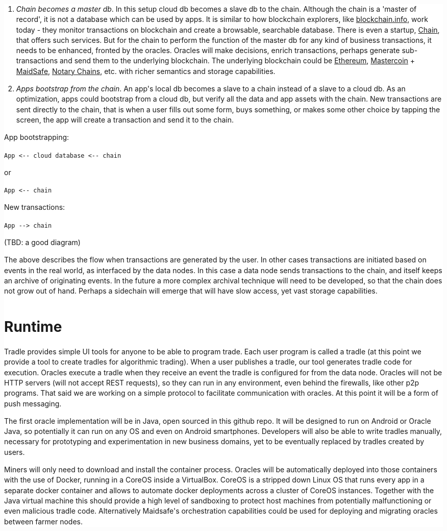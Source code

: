 1. *Chain becomes a master db*. In this setup cloud db becomes a slave db to the chain. Although the chain is a 'master of record', it is not a database which can be used by apps. It is similar to how blockchain explorers, like [blockchain.info](https://blockchain.info/), work today - they monitor transactions on blockchain and create a browsable, searchable database. There is even a startup, [Chain](http://chain.com), that offers such services. But for the chain to perform the function of the master db for any kind of business transactions, it needs to be enhanced, fronted by the oracles. Oracles will make decisions, enrich transactions, perhaps generate sub-transactions and send them to the underlying blockchain. The underlying blockchain could be [Ethereum](https://www.ethereum.org/), [Mastercoin](http://www.mastercoin.org/) + [MaidSafe](http://maidsafe.net/maidsafe-network-platform-libraries), [Notary Chains](http://www.notarychains.com/), etc. with richer semantics and storage capabilities.

2. *Apps bootstrap from the chain*. An app's local db becomes a slave to a chain instead of a slave to a cloud db. As an optimization, apps could bootstrap from a cloud db, but verify all the data and app assets with the chain. New transactions are sent directly to the chain, that is when a user fills out some form, buys something, or makes some other choice by tapping the screen, the app will create a transaction and send it to the chain.

App bootstrapping:

`App <-- cloud database <-- chain`

or

`App <-- chain`

New  transactions:

`App --> chain`

(TBD: a good diagram)

The above describes the flow when transactions are generated by the user. In other cases transactions are initiated based on events in the real world, as interfaced by the data nodes. In this case a data node sends transactions to the chain, and itself keeps an archive of originating events. In the future a more complex archival technique will need to be developed, so that the chain does not grow out of hand. Perhaps a sidechain will emerge that will have slow access, yet vast storage capabilities.

Runtime
=======
Tradle provides simple UI tools for anyone to be able to program trade. Each user program is called a tradle (at this point we provide a tool to create tradles for algorithmic trading). When a user publishes a tradle, our tool generates tradle code for execution. Oracles execute a tradle when they receive an event the tradle is configured for from the data node. Oracles will not be HTTP servers (will not accept REST requests), so they can run in any environment, even behind the firewalls, like other p2p programs. That said we are working on a simple protocol to facilitate communication with oracles. At this point it will be a form of push messaging.

The first oracle implementation will be in Java, open sourced in this github repo. It will be designed to run on Android or Oracle Java, so potentially it can run on any OS and even on Android smartphones. Developers will also be able to write tradles manually, necessary for prototyping and experimentation in new business domains, yet to be eventually replaced by tradles created by users.

Miners will only need to download and install the container process. Oracles will be automatically deployed into those containers with the use of Docker, running in a CoreOS inside a VirtualBox. CoreOS is a stripped down Linux OS that runs every app in a separate docker container and allows to automate docker deployments across a cluster of CoreOS instances. Together with the Java virtual machine this should provide a high level of sandboxing to protect host machines from potentially malfunctioning or even malicious tradle code. Alternatively Maidsafe's orchestration capabilities could be used for deploying and migrating oracles between farmer nodes.
